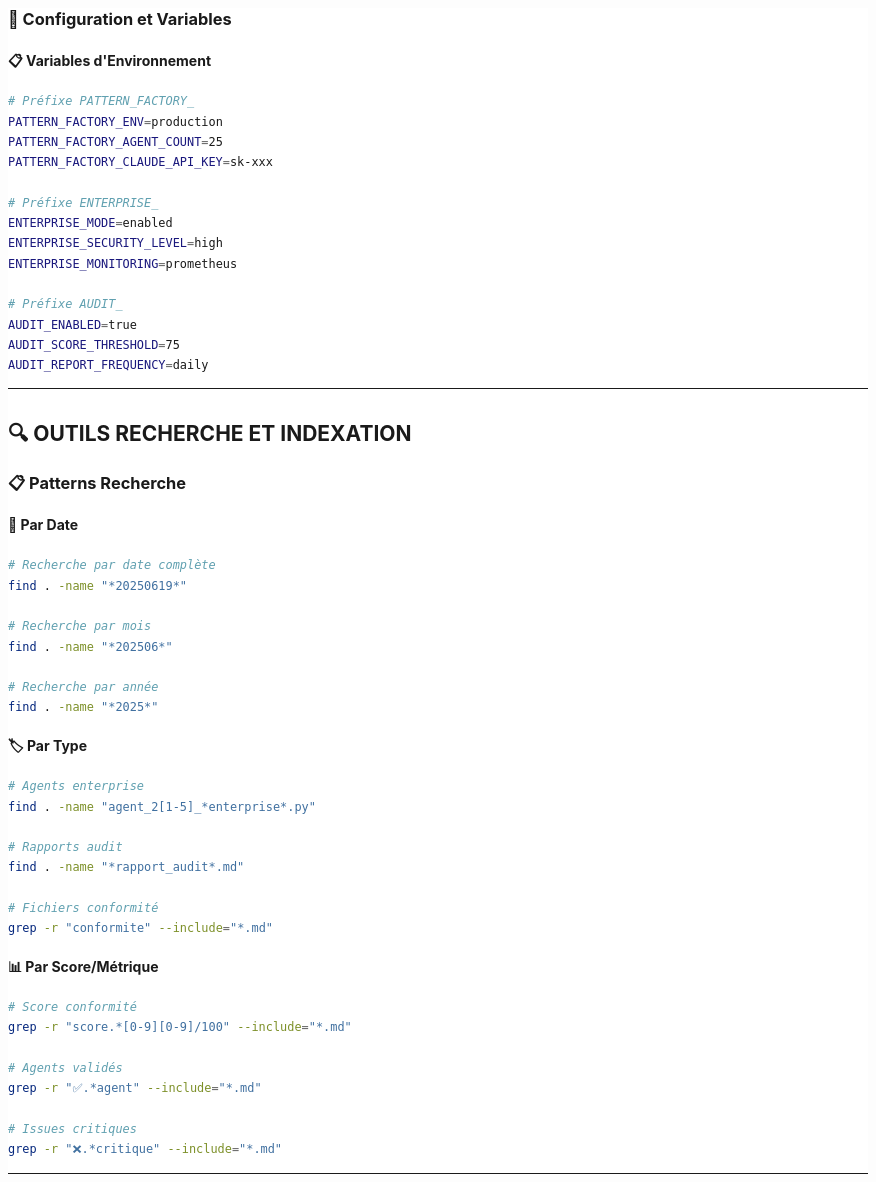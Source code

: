 ### **🔧 Configuration et Variables**

#### **📋 Variables d'Environnement**
```bash
# Préfixe PATTERN_FACTORY_
PATTERN_FACTORY_ENV=production
PATTERN_FACTORY_AGENT_COUNT=25
PATTERN_FACTORY_CLAUDE_API_KEY=sk-xxx

# Préfixe ENTERPRISE_
ENTERPRISE_MODE=enabled
ENTERPRISE_SECURITY_LEVEL=high
ENTERPRISE_MONITORING=prometheus

# Préfixe AUDIT_
AUDIT_ENABLED=true
AUDIT_SCORE_THRESHOLD=75
AUDIT_REPORT_FREQUENCY=daily
```

---

## 🔍 **OUTILS RECHERCHE ET INDEXATION**

### **📋 Patterns Recherche**

#### **🎯 Par Date**
```bash
# Recherche par date complète
find . -name "*20250619*"

# Recherche par mois
find . -name "*202506*"

# Recherche par année
find . -name "*2025*"
```

#### **🏷️ Par Type**
```bash
# Agents enterprise
find . -name "agent_2[1-5]_*enterprise*.py"

# Rapports audit
find . -name "*rapport_audit*.md"

# Fichiers conformité
grep -r "conformite" --include="*.md"
```

#### **📊 Par Score/Métrique**
```bash
# Score conformité
grep -r "score.*[0-9][0-9]/100" --include="*.md"

# Agents validés
grep -r "✅.*agent" --include="*.md"

# Issues critiques
grep -r "❌.*critique" --include="*.md"
```

---